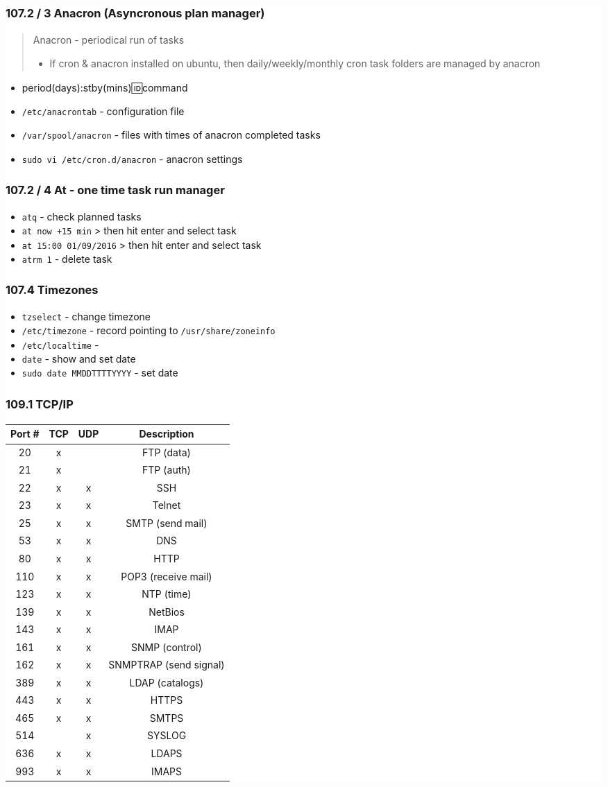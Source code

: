 ### 107.2 / 3 Anacron (Asyncronous plan manager)

> Anacron - periodical run of tasks
>
> - If cron & anacron installed on ubuntu, then daily/weekly/monthly cron task folders are managed by anacron

- period(days):stby(mins):id:command

- `/etc/anacrontab` - configuration file
- `/var/spool/anacron` - files with times of anacron completed tasks
- `sudo vi /etc/cron.d/anacron` - anacron settings

### 107.2 / 4 At - one time task run manager

- `atq` - check planned tasks
- `at now +15 min` > then hit enter and select task
- `at 15:00 01/09/2016` > then hit enter and select task
- `atrm 1` - delete task

### 107.4 Timezones

- `tzselect` - change timezone
- `/etc/timezone` - record pointing to `/usr/share/zoneinfo`
- `/etc/localtime` -
- `date` - show and set date
- `sudo date MMDDTTTTYYYY` - set date

### 109.1 TCP/IP

| Port # | TCP | UDP |      Description       |
| :----: | :-: | :-: | :--------------------: |
|   20   |  x  |     |       FTP (data)       |
|   21   |  x  |     |       FTP (auth)       |
|   22   |  x  |  x  |          SSH           |
|   23   |  x  |  x  |         Telnet         |
|   25   |  x  |  x  |    SMTP (send mail)    |
|   53   |  x  |  x  |          DNS           |
|   80   |  x  |  x  |          HTTP          |
|  110   |  x  |  x  |  POP3 (receive mail)   |
|  123   |  x  |  x  |       NTP (time)       |
|  139   |  x  |  x  |        NetBios         |
|  143   |  x  |  x  |          IMAP          |
|  161   |  x  |  x  |     SNMP (control)     |
|  162   |  x  |  x  | SNMPTRAP (send signal) |
|  389   |  x  |  x  |    LDAP (catalogs)     |
|  443   |  x  |  x  |         HTTPS          |
|  465   |  x  |  x  |         SMTPS          |
|  514   |     |  x  |         SYSLOG         |
|  636   |  x  |  x  |         LDAPS          |
|  993   |  x  |  x  |         IMAPS          |